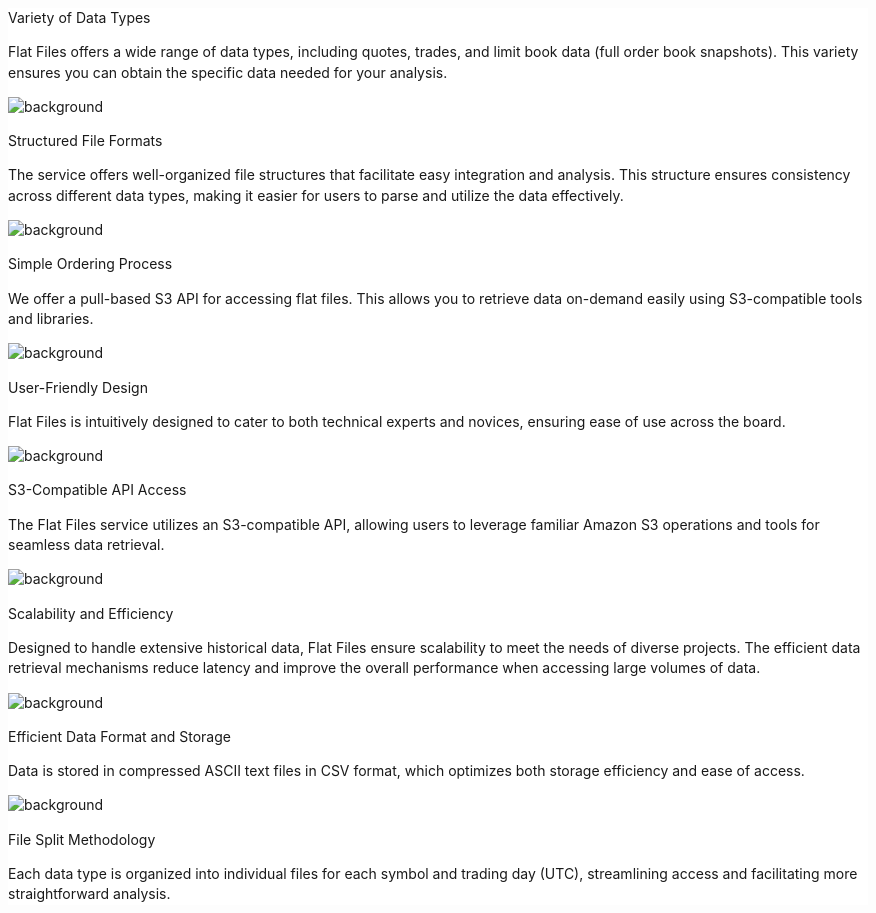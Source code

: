 Variety of Data Types

Flat Files offers a wide range of data types, including quotes, trades, and limit book data (full order book snapshots). This variety ensures you can obtain the specific data needed for your analysis.

![background](https://cdn.sanity.io/images/o65xz72l/production/24ece14f71126d47d1b793a47d51d0b788a5dabf-56x56.svg)

Structured File Formats

The service offers well-organized file structures that facilitate easy integration and analysis. This structure ensures consistency across different data types, making it easier for users to parse and utilize the data effectively.

![background](https://cdn.sanity.io/images/o65xz72l/production/2e6b6cbda2b7b2c23f805483a8e30564ea763cdb-56x56.svg)

Simple Ordering Process

We offer a pull-based S3 API for accessing flat files. This allows you to retrieve data on-demand easily using S3-compatible tools and libraries.

![background](https://cdn.sanity.io/images/o65xz72l/production/1926c460ea0def05d6eb60dcf92c24a3d0610221-56x56.svg)

User-Friendly Design

Flat Files is intuitively designed to cater to both technical experts and novices, ensuring ease of use across the board.

![background](https://cdn.sanity.io/images/o65xz72l/production/e2a285ffa89799acbffe32a30d7063be59a03c7b-56x56.svg)

S3-Compatible API Access

The Flat Files service utilizes an S3-compatible API, allowing users to leverage familiar Amazon S3 operations and tools for seamless data retrieval.

![background](https://cdn.sanity.io/images/o65xz72l/production/ab95d584401b67d3a23ff1baf4c81b1b26d1d335-56x56.svg)

Scalability and Efficiency

Designed to handle extensive historical data, Flat Files ensure scalability to meet the needs of diverse projects. The efficient data retrieval mechanisms reduce latency and improve the overall performance when accessing large volumes of data.

![background](https://cdn.sanity.io/images/o65xz72l/production/15dbc914cdbe66c7e378c806cb26e034e14d3358-56x56.svg)

Efficient Data Format and Storage

Data is stored in compressed ASCII text files in CSV format, which optimizes both storage efficiency and ease of access.

![background](https://cdn.sanity.io/images/o65xz72l/production/0c4afec90ee5b8ba5900cd65854d9272f20b0adf-56x56.svg)

File Split Methodology

Each data type is organized into individual files for each symbol and trading day (UTC), streamlining access and facilitating more straightforward analysis.
